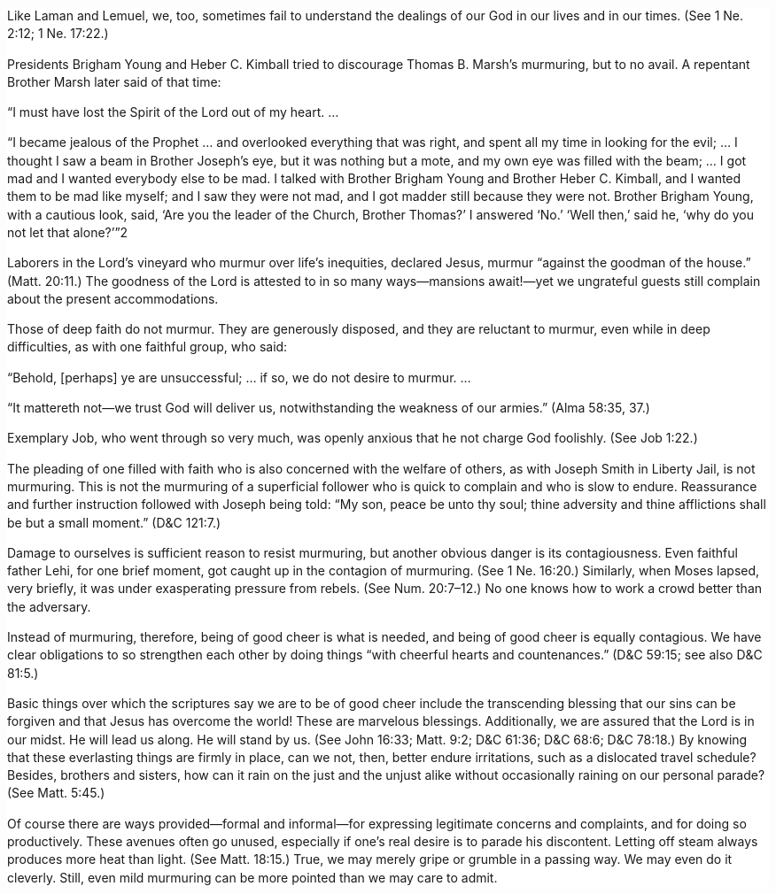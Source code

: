 Like Laman and Lemuel, we, too, sometimes fail to understand the dealings of our God in our lives and in our times. (See 1 Ne. 2:12; 1 Ne. 17:22.)

Presidents Brigham Young and Heber C. Kimball tried to discourage Thomas B. Marsh’s murmuring, but to no avail. A repentant Brother Marsh later said of that time:

“I must have lost the Spirit of the Lord out of my heart. …

“I became jealous of the Prophet … and overlooked everything that was right, and spent all my time in looking for the evil; … I thought I saw a beam in Brother Joseph’s eye, but it was nothing but a mote, and my own eye was filled with the beam; … I got mad and I wanted everybody else to be mad. I talked with Brother Brigham Young and Brother Heber C. Kimball, and I wanted them to be mad like myself; and I saw they were not mad, and I got madder still because they were not. Brother Brigham Young, with a cautious look, said, ‘Are you the leader of the Church, Brother Thomas?’ I answered ‘No.’ ‘Well then,’ said he, ‘why do you not let that alone?’”2

Laborers in the Lord’s vineyard who murmur over life’s inequities, declared Jesus, murmur “against the goodman of the house.” (Matt. 20:11.) The goodness of the Lord is attested to in so many ways—mansions await!—yet we ungrateful guests still complain about the present accommodations.

Those of deep faith do not murmur. They are generously disposed, and they are reluctant to murmur, even while in deep difficulties, as with one faithful group, who said:

“Behold, [perhaps] ye are unsuccessful; … if so, we do not desire to murmur. …

“It mattereth not—we trust God will deliver us, notwithstanding the weakness of our armies.” (Alma 58:35, 37.)

Exemplary Job, who went through so very much, was openly anxious that he not charge God foolishly. (See Job 1:22.)

The pleading of one filled with faith who is also concerned with the welfare of others, as with Joseph Smith in Liberty Jail, is not murmuring. This is not the murmuring of a superficial follower who is quick to complain and who is slow to endure. Reassurance and further instruction followed with Joseph being told: “My son, peace be unto thy soul; thine adversity and thine afflictions shall be but a small moment.” (D&C 121:7.)

Damage to ourselves is sufficient reason to resist murmuring, but another obvious danger is its contagiousness. Even faithful father Lehi, for one brief moment, got caught up in the contagion of murmuring. (See 1 Ne. 16:20.) Similarly, when Moses lapsed, very briefly, it was under exasperating pressure from rebels. (See Num. 20:7–12.) No one knows how to work a crowd better than the adversary.

Instead of murmuring, therefore, being of good cheer is what is needed, and being of good cheer is equally contagious. We have clear obligations to so strengthen each other by doing things “with cheerful hearts and countenances.” (D&C 59:15; see also D&C 81:5.)

Basic things over which the scriptures say we are to be of good cheer include the transcending blessing that our sins can be forgiven and that Jesus has overcome the world! These are marvelous blessings. Additionally, we are assured that the Lord is in our midst. He will lead us along. He will stand by us. (See John 16:33; Matt. 9:2; D&C 61:36; D&C 68:6; D&C 78:18.) By knowing that these everlasting things are firmly in place, can we not, then, better endure irritations, such as a dislocated travel schedule? Besides, brothers and sisters, how can it rain on the just and the unjust alike without occasionally raining on our personal parade? (See Matt. 5:45.)

Of course there are ways provided—formal and informal—for expressing legitimate concerns and complaints, and for doing so productively. These avenues often go unused, especially if one’s real desire is to parade his discontent. Letting off steam always produces more heat than light. (See Matt. 18:15.) True, we may merely gripe or grumble in a passing way. We may even do it cleverly. Still, even mild murmuring can be more pointed than we may care to admit.
